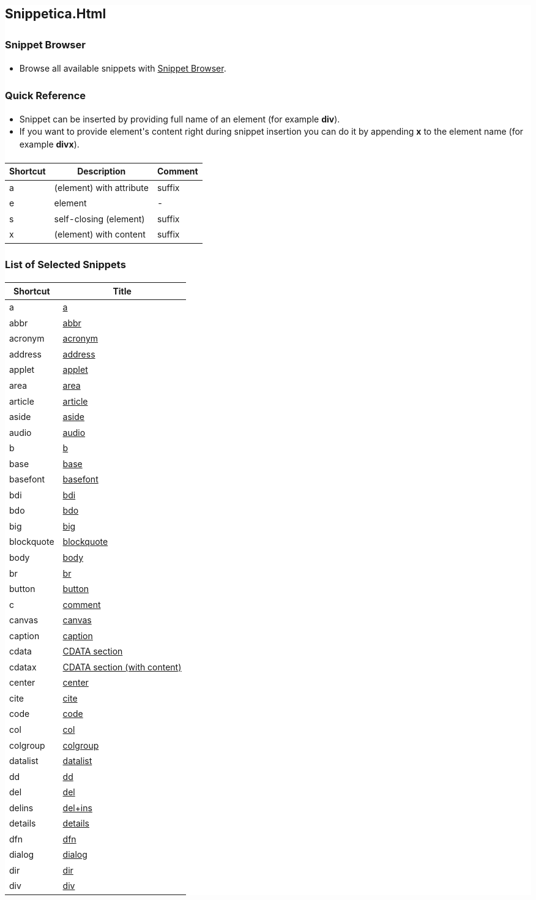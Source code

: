 ## Snippetica.Html

### Snippet Browser
* Browse all available snippets with [Snippet Browser](http://pihrt.net/snippetica/snippets?engine=vs&language=html).

### Quick Reference

* Snippet can be inserted by providing full name of an element (for example **div**).
* If you want to provide element's content right during snippet insertion you can do it by appending **x** to the element name (for example **divx**).

#### 

Shortcut | Description | Comment
-------- | ----------- | -------
a|\(element\) with attribute|suffix
e|element|\-
s|self\-closing \(element\)|suffix
x|\(element\) with content|suffix

### List of Selected Snippets

Shortcut | Title
-------- | -----
a|[a](a.snippet)
abbr|[abbr](abbr.snippet)
acronym|[acronym](acronym.snippet)
address|[address](address.snippet)
applet|[applet](applet.snippet)
area|[area](area.snippet)
article|[article](article.snippet)
aside|[aside](aside.snippet)
audio|[audio](audio.snippet)
b|[b](b.snippet)
base|[base](base.snippet)
basefont|[basefont](basefont.snippet)
bdi|[bdi](bdi.snippet)
bdo|[bdo](bdo.snippet)
big|[big](big.snippet)
blockquote|[blockquote](blockquote.snippet)
body|[body](body.snippet)
br|[br](br.snippet)
button|[button](button.snippet)
c|[comment](Comment.snippet)
canvas|[canvas](canvas.snippet)
caption|[caption](caption.snippet)
cdata|[CDATA section](CDataSection.snippet)
cdatax|[CDATA section \(with content\)](CDataSectionWithContent.snippet)
center|[center](center.snippet)
cite|[cite](cite.snippet)
code|[code](code.snippet)
col|[col](col.snippet)
colgroup|[colgroup](colgroup.snippet)
datalist|[datalist](datalist.snippet)
dd|[dd](dd.snippet)
del|[del](del.snippet)
delins|[del\+ins](del_ins.snippet)
details|[details](details.snippet)
dfn|[dfn](dfn.snippet)
dialog|[dialog](dialog.snippet)
dir|[dir](dir.snippet)
div|[div](div.snippet)